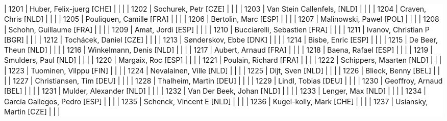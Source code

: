 | 1201 | Huber, Felix-juerg [CHE] |  |  |
| 1202 | Sochurek, Petr [CZE] |  |  |
| 1203 | Van Stein Callenfels, [NLD] |  |  |
| 1204 | Craven, Chris [NLD] |  |  |
| 1205 | Pouliquen, Camille [FRA] |  |  |
| 1206 | Bertolin, Marc [ESP] |  |  |
| 1207 | Malinowski, Pawel [POL] |  |  |
| 1208 | Schohn, Guillaume [FRA] |  |  |
| 1209 | Amat, Jordi [ESP] |  |  |
| 1210 | Bucciarelli, Sebastien [FRA] |  |  |
| 1211 | Ivanov, Christian P [BGR] |  |  |
| 1212 | Tochácek, Daniel [CZE] |  |  |
| 1213 | Sønderskov, Ebbe [DNK] |  |  |
| 1214 | Bisbe, Enric [ESP] |  |  |
| 1215 | De Beer, Theun [NLD] |  |  |
| 1216 | Winkelmann, Denis [NLD] |  |  |
| 1217 | Aubert, Arnaud [FRA] |  |  |
| 1218 | Baena, Rafael [ESP] |  |  |
| 1219 | Smulders, Paul [NLD] |  |  |
| 1220 | Margaix, Roc [ESP] |  |  |
| 1221 | Poulain, Richard [FRA] |  |  |
| 1222 | Schippers, Maarten [NLD] |  |  |
| 1223 | Tuominen, Vilppu [FIN] |  |  |
| 1224 | Nevalainen, Ville [NLD] |  |  |
| 1225 | Dijt, Sven [NLD] |  |  |
| 1226 | Blieck, Benny [BEL] |  |  |
| 1227 | Christiansen, Tim [DEU] |  |  |
| 1228 | Thalheim, Martin [DEU] |  |  |
| 1229 | Lindl, Tobias [DEU] |  |  |
| 1230 | Geoffroy, Arnaud [BEL] |  |  |
| 1231 | Mulder, Alexander [NLD] |  |  |
| 1232 | Van Der Beek, Johan [NLD] |  |  |
| 1233 | Lenger, Max [NLD] |  |  |
| 1234 | García Gallegos, Pedro [ESP] |  |  |
| 1235 | Schenck, Vincent E [NLD] |  |  |
| 1236 | Kugel-kolly, Mark [CHE] |  |  |
| 1237 | Usiansky, Martin [CZE] |  |  |